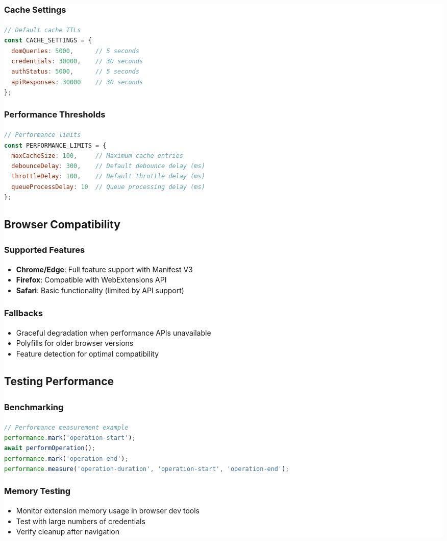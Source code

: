 ### Cache Settings
```javascript
// Default cache TTLs
const CACHE_SETTINGS = {
  domQueries: 5000,      // 5 seconds
  credentials: 30000,    // 30 seconds
  authStatus: 5000,      // 5 seconds
  apiResponses: 30000    // 30 seconds
};
```

### Performance Thresholds
```javascript
// Performance limits
const PERFORMANCE_LIMITS = {
  maxCacheSize: 100,     // Maximum cache entries
  debounceDelay: 300,    // Default debounce delay (ms)
  throttleDelay: 100,    // Default throttle delay (ms)
  queueProcessDelay: 10  // Queue processing delay (ms)
};
```

## Browser Compatibility

### Supported Features
- **Chrome/Edge**: Full feature support with Manifest V3
- **Firefox**: Compatible with WebExtensions API
- **Safari**: Basic functionality (limited by API support)

### Fallbacks
- Graceful degradation when performance APIs unavailable
- Polyfills for older browser versions
- Feature detection for optimal compatibility

## Testing Performance

### Benchmarking
```javascript
// Performance measurement example
performance.mark('operation-start');
await performOperation();
performance.mark('operation-end');
performance.measure('operation-duration', 'operation-start', 'operation-end');
```

### Memory Testing
- Monitor extension memory usage in browser dev tools
- Test with large numbers of credentials
- Verify cleanup after navigation
